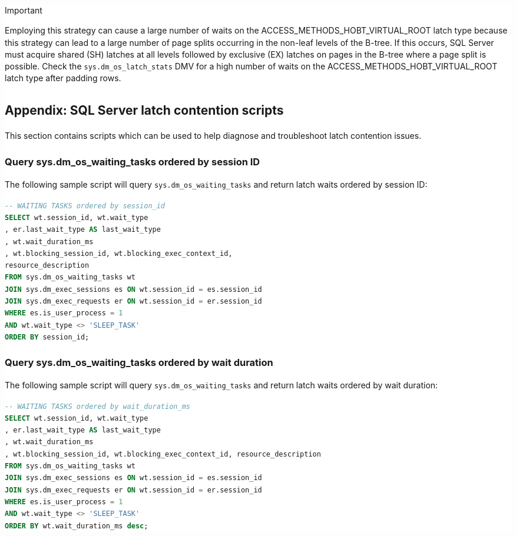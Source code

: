 > [!IMPORTANT]
> Employing this strategy can cause a large number of waits on the ACCESS_METHODS_HOBT_VIRTUAL_ROOT latch type because this strategy can lead to a large number of page splits occurring in the non-leaf levels of the B-tree. If this occurs, SQL Server must acquire shared (SH) latches at all levels followed by exclusive (EX) latches on pages in the B-tree where a page split is possible. Check the `sys.dm_os_latch_stats` DMV for a high number of waits on the ACCESS_METHODS_HOBT_VIRTUAL_ROOT latch type after padding rows.

## Appendix: SQL Server latch contention scripts

This section contains scripts which can be used to help diagnose and troubleshoot latch contention issues.

### <a id="waiting-tasks-script1"></a> Query sys.dm_os_waiting_tasks ordered by session ID

The following sample script will query `sys.dm_os_waiting_tasks` and return latch waits ordered by session ID:

```sql
-- WAITING TASKS ordered by session_id 
SELECT wt.session_id, wt.wait_type
, er.last_wait_type AS last_wait_type
, wt.wait_duration_ms
, wt.blocking_session_id, wt.blocking_exec_context_id,
resource_description
FROM sys.dm_os_waiting_tasks wt
JOIN sys.dm_exec_sessions es ON wt.session_id = es.session_id
JOIN sys.dm_exec_requests er ON wt.session_id = er.session_id
WHERE es.is_user_process = 1
AND wt.wait_type <> 'SLEEP_TASK'
ORDER BY session_id;
```

### <a id="waiting-tasks-script2"></a> Query sys.dm_os_waiting_tasks ordered by wait duration

The following sample script will query `sys.dm_os_waiting_tasks` and return latch waits ordered by wait duration:

```sql
-- WAITING TASKS ordered by wait_duration_ms
SELECT wt.session_id, wt.wait_type
, er.last_wait_type AS last_wait_type
, wt.wait_duration_ms
, wt.blocking_session_id, wt.blocking_exec_context_id, resource_description
FROM sys.dm_os_waiting_tasks wt
JOIN sys.dm_exec_sessions es ON wt.session_id = es.session_id
JOIN sys.dm_exec_requests er ON wt.session_id = er.session_id
WHERE es.is_user_process = 1
AND wt.wait_type <> 'SLEEP_TASK'
ORDER BY wt.wait_duration_ms desc;
```

